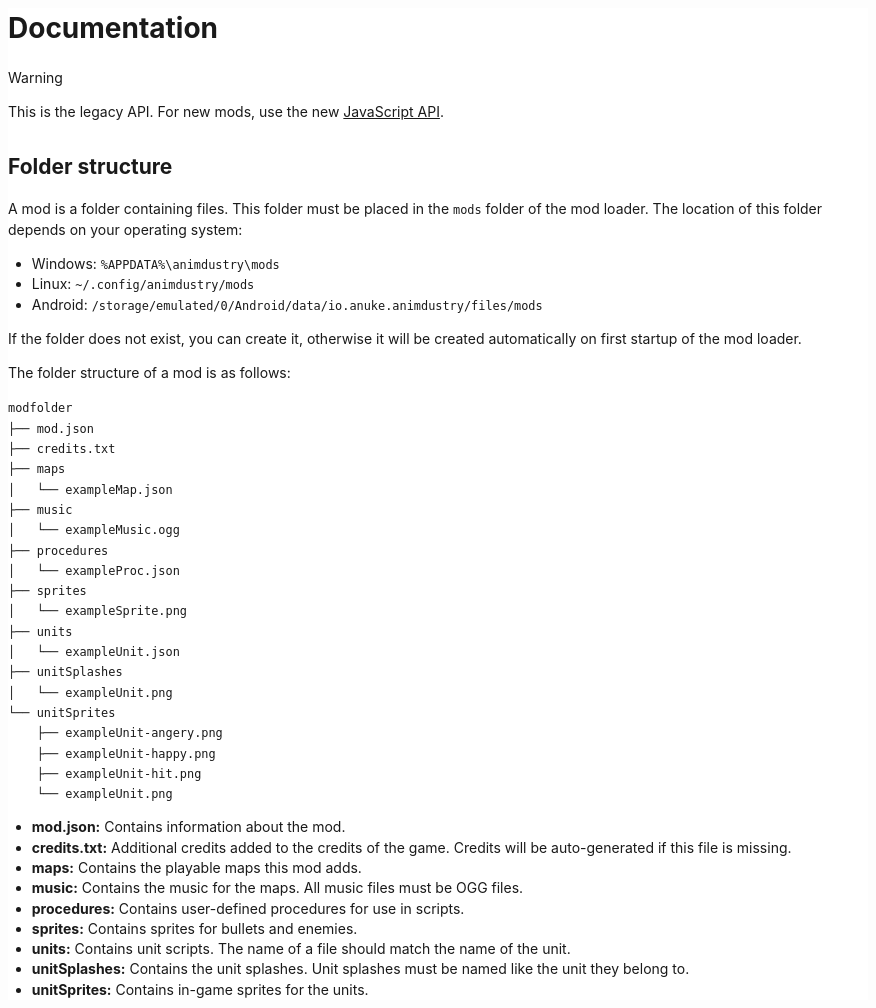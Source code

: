 # Documentation

> [!Warning]
> This is the legacy API. For new mods, use the new [JavaScript API](./doc_js.md).

## Folder structure

A mod is a folder containing files. This folder must be placed in the `mods` folder of the mod loader. The location of this folder depends on your operating system:

- Windows: `%APPDATA%\animdustry\mods`
- Linux: `~/.config/animdustry/mods`
- Android: `/storage/emulated/0/Android/data/io.anuke.animdustry/files/mods`

If the folder does not exist, you can create it, otherwise it will be created automatically on first startup of the mod loader.

The folder structure of a mod is as follows:

```
modfolder
├── mod.json
├── credits.txt
├── maps
│   └── exampleMap.json
├── music
│   └── exampleMusic.ogg
├── procedures
│   └── exampleProc.json
├── sprites
│   └── exampleSprite.png
├── units
│   └── exampleUnit.json
├── unitSplashes
│   └── exampleUnit.png
└── unitSprites
    ├── exampleUnit-angery.png
    ├── exampleUnit-happy.png
    ├── exampleUnit-hit.png
    └── exampleUnit.png
```

- **mod.json:** Contains information about the mod.
- **credits.txt:** Additional credits added to the credits of the game. Credits will be auto-generated if this file is missing.
- **maps:** Contains the playable maps this mod adds.
- **music:** Contains the music for the maps. All music files must be OGG files.
- **procedures:** Contains user-defined procedures for use in scripts.
- **sprites:** Contains sprites for bullets and enemies.
- **units:** Contains unit scripts. The name of a file should match the name of the unit.
- **unitSplashes:** Contains the unit splashes. Unit splashes must be named like the unit they belong to.
- **unitSprites:** Contains in-game sprites for the units.
